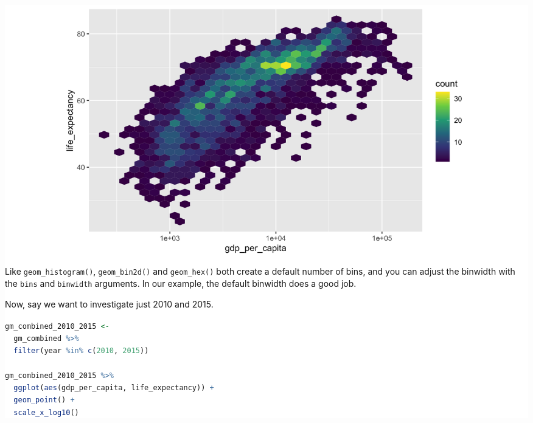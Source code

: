 <img src="continuous-continuous_files/figure-html/unnamed-chunk-21-1.png" width="672" style="display: block; margin: auto;" />

Like `geom_histogram()`, `geom_bin2d()` and `geom_hex()` both create a default number of bins, and you can adjust the binwidth with the `bins` and `binwidth` arguments. In our example, the default binwidth does a good job.

Now, say we want to investigate just 2010 and 2015.


```r
gm_combined_2010_2015 <-
  gm_combined %>% 
  filter(year %in% c(2010, 2015))

gm_combined_2010_2015 %>% 
  ggplot(aes(gdp_per_capita, life_expectancy)) +
  geom_point() +
  scale_x_log10()
```
